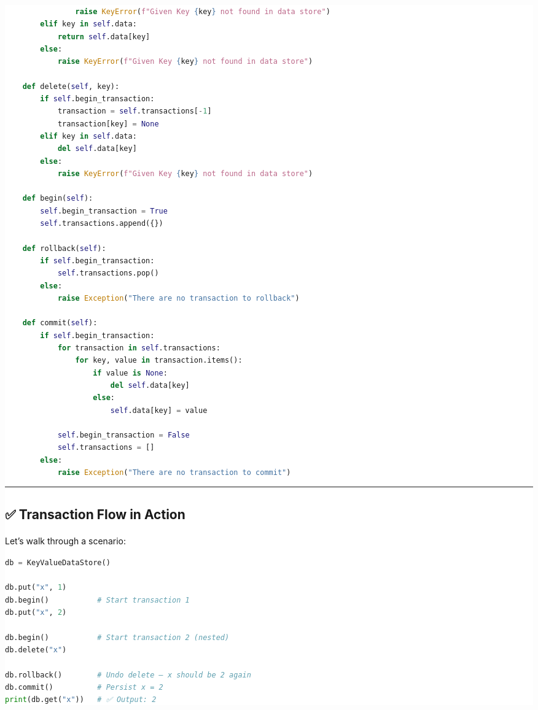 ```python
                raise KeyError(f"Given Key {key} not found in data store")
        elif key in self.data:
            return self.data[key]
        else:
            raise KeyError(f"Given Key {key} not found in data store")

    def delete(self, key):
        if self.begin_transaction:
            transaction = self.transactions[-1]
            transaction[key] = None
        elif key in self.data:
            del self.data[key]
        else:
            raise KeyError(f"Given Key {key} not found in data store")

    def begin(self):
        self.begin_transaction = True
        self.transactions.append({})

    def rollback(self):
        if self.begin_transaction:
            self.transactions.pop()
        else:
            raise Exception("There are no transaction to rollback")

    def commit(self):
        if self.begin_transaction:
            for transaction in self.transactions:
                for key, value in transaction.items():
                    if value is None:
                        del self.data[key]
                    else:
                        self.data[key] = value

            self.begin_transaction = False
            self.transactions = []
        else:
            raise Exception("There are no transaction to commit")


```

---

## ✅ Transaction Flow in Action

Let’s walk through a scenario:

```python
db = KeyValueDataStore()

db.put("x", 1)
db.begin()           # Start transaction 1
db.put("x", 2)

db.begin()           # Start transaction 2 (nested)
db.delete("x")

db.rollback()        # Undo delete — x should be 2 again
db.commit()          # Persist x = 2
print(db.get("x"))   # ✅ Output: 2
```

